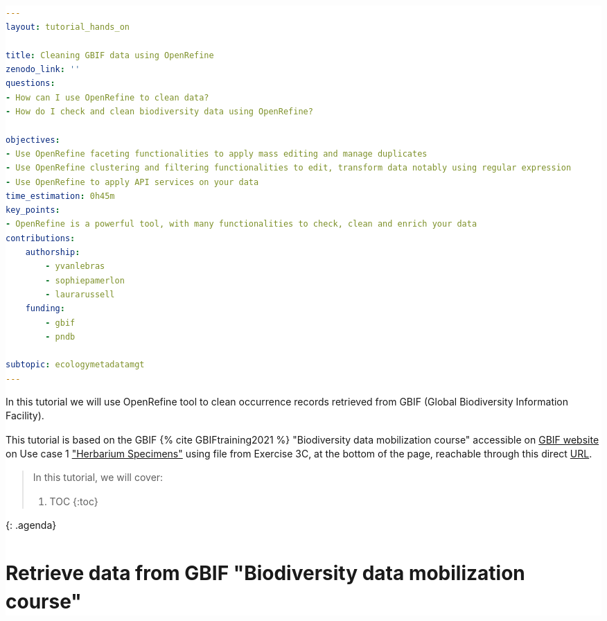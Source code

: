 ```yaml
---
layout: tutorial_hands_on

title: Cleaning GBIF data using OpenRefine
zenodo_link: ''
questions:
- How can I use OpenRefine to clean data?
- How do I check and clean biodiversity data using OpenRefine?

objectives:
- Use OpenRefine faceting functionalities to apply mass editing and manage duplicates
- Use OpenRefine clustering and filtering functionalities to edit, transform data notably using regular expression
- Use OpenRefine to apply API services on your data
time_estimation: 0h45m
key_points:
- OpenRefine is a powerful tool, with many functionalities to check, clean and enrich your data
contributions:
    authorship:
        - yvanlebras
        - sophiepamerlon
        - laurarussell
    funding:
        - gbif
        - pndb

subtopic: ecologymetadatamgt
---
```



In this tutorial we will use OpenRefine tool to clean occurrence records retrieved from GBIF (Global Biodiversity Information Facility).

This tutorial is based on the GBIF {% cite GBIFtraining2021 %} "Biodiversity data mobilization course" accessible on [GBIF website](https://docs.gbif.org/course-data-mobilization/en/) on Use case 1 ["Herbarium Specimens"](https://docs.gbif.org/course-data-mobilization/en/exercise-3a-c.html) using file from Exercise 3C, at the bottom of the page, reachable through this direct [URL](https://docs.gbif.org/course-data-mobilization/exercise-data/UC1-3c-open-refine.csv).

> <agenda-title></agenda-title>
>
> In this tutorial, we will cover:
>
> 1. TOC
> {:toc}
>
{: .agenda}

# Retrieve data from GBIF "Biodiversity data mobilization course"
